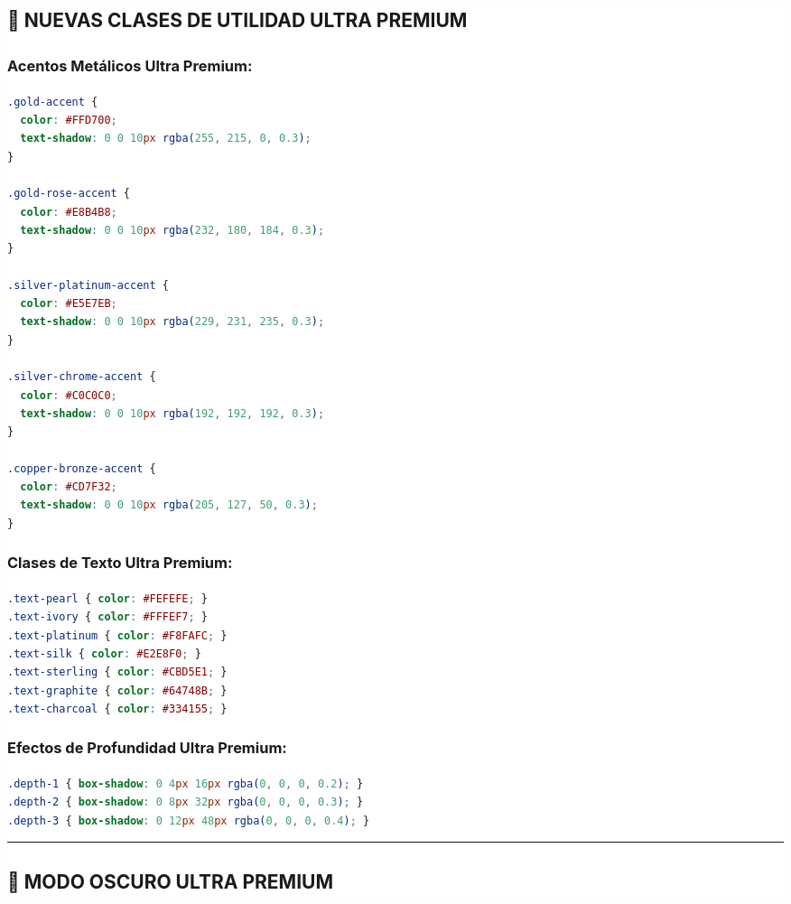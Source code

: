 
## 🎨 **NUEVAS CLASES DE UTILIDAD ULTRA PREMIUM**

### **Acentos Metálicos Ultra Premium:**
```css
.gold-accent {
  color: #FFD700;
  text-shadow: 0 0 10px rgba(255, 215, 0, 0.3);
}

.gold-rose-accent {
  color: #E8B4B8;
  text-shadow: 0 0 10px rgba(232, 180, 184, 0.3);
}

.silver-platinum-accent {
  color: #E5E7EB;
  text-shadow: 0 0 10px rgba(229, 231, 235, 0.3);
}

.silver-chrome-accent {
  color: #C0C0C0;
  text-shadow: 0 0 10px rgba(192, 192, 192, 0.3);
}

.copper-bronze-accent {
  color: #CD7F32;
  text-shadow: 0 0 10px rgba(205, 127, 50, 0.3);
}
```

### **Clases de Texto Ultra Premium:**
```css
.text-pearl { color: #FEFEFE; }
.text-ivory { color: #FFFEF7; }
.text-platinum { color: #F8FAFC; }
.text-silk { color: #E2E8F0; }
.text-sterling { color: #CBD5E1; }
.text-graphite { color: #64748B; }
.text-charcoal { color: #334155; }
```

### **Efectos de Profundidad Ultra Premium:**
```css
.depth-1 { box-shadow: 0 4px 16px rgba(0, 0, 0, 0.2); }
.depth-2 { box-shadow: 0 8px 32px rgba(0, 0, 0, 0.3); }
.depth-3 { box-shadow: 0 12px 48px rgba(0, 0, 0, 0.4); }
```

---

## 🌙 **MODO OSCURO ULTRA PREMIUM**

